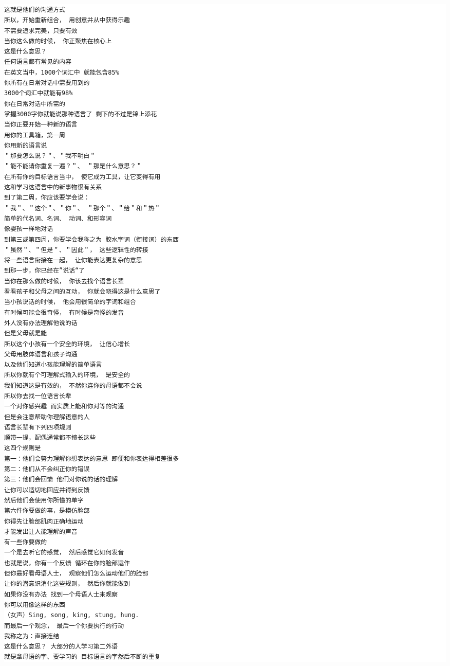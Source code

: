 ```plain text
这就是他们的沟通方式
所以，开始重新组合， 用创意并从中获得乐趣
不需要追求完美，只要有效
当你这么做的时候， 你正聚焦在核心上
这是什么意思？
任何语言都有常见的内容
在英文当中，1000个词汇中 就能包含85%
你所有在日常对话中需要用到的
3000个词汇中就能有98%
你在日常对话中所需的
掌握3000字你就能说那种语言了 剩下的不过是锦上添花
当你正要开始一种新的语言
用你的工具箱，第一周
你用新的语言说
＂那要怎么说？＂、＂我不明白＂
＂能不能请你重复一遍？＂、 ＂那是什么意思？＂
在所有你的目标语言当中， 使它成为工具，让它变得有用
这和学习这语言中的新事物很有关系
到了第二周，你应该要学会说：
＂我＂、＂这个＂、＂你＂、 ＂那个＂、＂给＂和＂热＂
简单的代名词、名词、 动词、和形容词
像婴孩一样地对话
到第三或第四周，你要学会我称之为 胶水字词（衔接词）的东西
＂虽然＂、＂但是＂、＂因此＂， 这些逻辑性的转接
将一些语言衔接在一起， 让你能表达更复杂的意思
到那一步，你已经在”说话“了
当你在那么做的时候， 你该去找个语言长辈
看看孩子和父母之间的互动， 你就会晓得这是什么意思了
当小孩说话的时候， 他会用很简单的字词和组合
有时候可能会很奇怪， 有时候是奇怪的发音
外人没有办法理解他说的话
但是父母就是能
所以这个小孩有一个安全的环境， 让信心增长
父母用肢体语言和孩子沟通
以及他们知道小孩能理解的简单语言
所以你就有个可理解式输入的环境， 是安全的
我们知道这是有效的， 不然你连你的母语都不会说
所以你去找一位语言长辈
一个对你感兴趣 而实质上能和你对等的沟通
但是会注意帮助你理解语意的人
语言长辈有下列四项规则
顺带一提，配偶通常都不擅长这些
这四个规则是
第一：他们会努力理解你想表达的意思 即便和你表达得相差很多
第二：他们从不会纠正你的错误
第三：他们会回馈 他们对你说的话的理解
让你可以适切地回应并得到反馈
然后他们会使用你所懂的单字
第六件你要做的事，是模仿脸部
你得先让脸部肌肉正确地运动
才能发出让人能理解的声音
有一些你要做的
一个是去听它的感觉， 然后感觉它如何发音
也就是说，你有一个反馈 循环在你的脸部运作
但你最好看母语人士， 观察他们怎么运动他们的脸部
让你的潜意识消化这些规则， 然后你就能做到
如果你没有办法 找到一个母语人士来观察
你可以用像这样的东西
（女声）Sing, song, king, stung, hung.
而最后一个观念， 最后一个你要执行的行动
我称之为：直接连结
这是什么意思？ 大部分的人学习第二外语
就是拿母语的字、要学习的 目标语言的字然后不断的重复
```